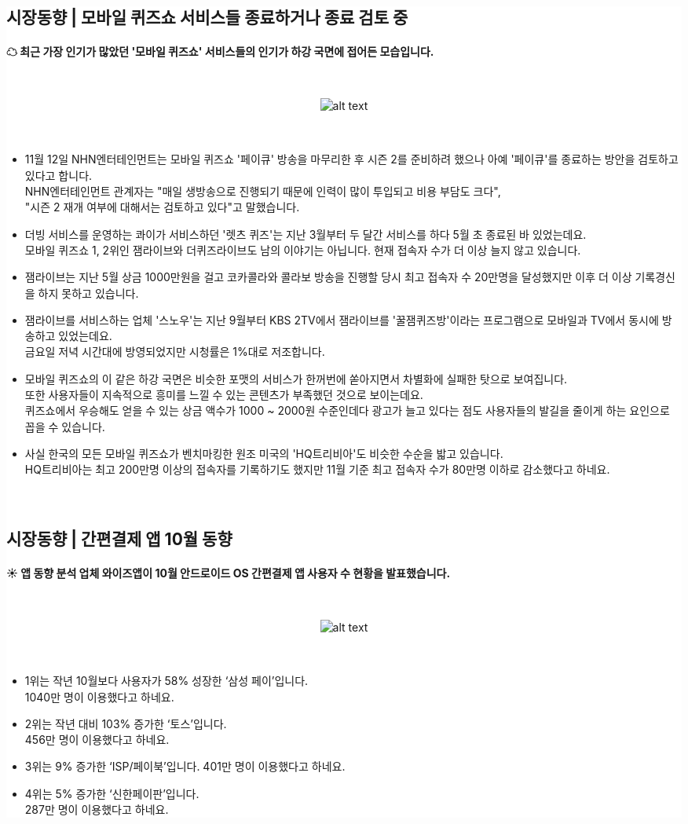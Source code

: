 ## <a name="market3"></a>시장동향 | 모바일 퀴즈쇼 서비스들 종료하거나 종료 검토 중

<strong> &#9729; 최근 가장 인기가 많았던 '모바일 퀴즈쇼' 서비스들의 인기가 하강 국면에 접어든 모습입니다.</strong>

<br>

<p align ="middle">    
 <img src="https://imgnews.pstatic.net/image/277/2018/11/12/0004354157_001_20181112135812879.jpg?type=w647" alt="alt text" width = "50%">
</p>

<br>



- 11월 12일 NHN엔터테인먼트는 모바일 퀴즈쇼 '페이큐' 방송을 마무리한 후 시즌 2를 준비하려 했으나 아예 '페이큐'를 종료하는 방안을 검토하고 있다고 합니다.   
NHN엔터테인먼트 관계자는 "매일 생방송으로 진행되기 때문에 인력이 많이 투입되고 비용 부담도 크다",  
"시즌 2 재개 여부에 대해서는 검토하고 있다"고 말했습니다. 

- 더빙 서비스를 운영하는 콰이가 서비스하던 '렛츠 퀴즈'는 지난 3월부터 두 달간 서비스를 하다 5월 초 종료된 바 있었는데요.  
모바일 퀴즈쇼 1, 2위인 잼라이브와 더퀴즈라이브도 남의 이야기는 아닙니다. 현재 접속자 수가 더 이상 늘지 않고 있습니다.

- 잼라이브는 지난 5월 상금 1000만원을 걸고 코카콜라와 콜라보 방송을 진행할 당시 최고 접속자 수 20만명을 달성했지만 이후 더 이상 기록경신을 하지 못하고 있습니다.

- 잼라이브를 서비스하는 업체 '스노우'는 지난 9월부터 KBS 2TV에서 잼라이브를 '꿀잼퀴즈방'이라는 프로그램으로 모바일과 TV에서 동시에 방송하고 있었는데요.   
금요일 저녁 시간대에 방영되었지만 시청률은 1%대로 저조합니다.   

- 모바일 퀴즈쇼의 이 같은 하강 국면은 비슷한 포맷의 서비스가 한꺼번에 쏟아지면서 차별화에 실패한 탓으로 보여집니다.   
또한 사용자들이 지속적으로 흥미를 느낄 수 있는 콘텐츠가 부족했던 것으로 보이는데요.   
퀴즈쇼에서 우승해도 얻을 수 있는 상금 액수가 1000 ~ 2000원 수준인데다 광고가 늘고 있다는 점도 사용자들의 발길을 줄이게 하는 요인으로 꼽을 수 있습니다. 

- 사실 한국의 모든 모바일 퀴즈쇼가 벤치마킹한 원조 미국의 'HQ트리비아'도 비슷한 수순을 밟고 있습니다.   
HQ트리비아는 최고 200만명 이상의 접속자를 기록하기도 했지만 11월 기준 최고 접속자 수가 80만명 이하로 감소했다고 하네요.

<br>

## <a name="market4"></a>시장동향 | 간편결제 앱 10월 동향

<strong> &#9728; 앱 동향 분석 업체 와이즈앱이 10월 안드로이드 OS 간편결제 앱 사용자 수 현황을 발표했습니다.</strong>

<br>

<p align ="middle">    
 <img src="https://imgnews.pstatic.net/image/018/2018/11/13/0004250506_001_20181113174307346.jpg?type=w647" alt="alt text" width = "70%">
</p>

<br>

- 1위는 작년 10월보다 사용자가 58% 성장한 ‘삼성 페이’입니다.   
1040만 명이 이용했다고 하네요. 

- 2위는 작년 대비 103% 증가한 ‘토스’입니다.   
456만 명이 이용했다고 하네요.

- 3위는 9% 증가한 ‘ISP/페이북’입니다. 
401만 명이 이용했다고 하네요.

- 4위는 5% 증가한 ‘신한페이판’입니다.   
287만 명이 이용했다고 하네요.
